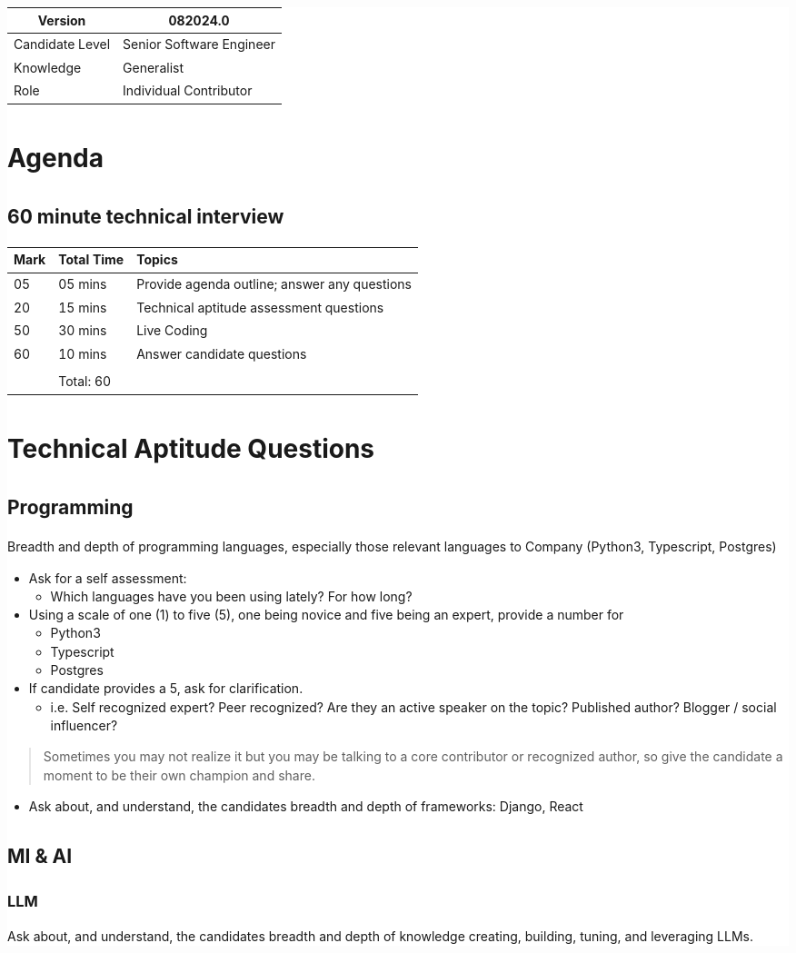| Version         | 082024.0                 |
| --------------- | ------------------------ |
| Candidate Level | Senior Software Engineer |
| Knowledge       | Generalist               |
| Role            | Individual Contributor   | 


# Agenda

## 60 minute technical interview

| Mark | Total Time | Topics                                       |
| ---- | ---------- |:-------------------------------------------- |
| 05   | 05 mins | Provide agenda outline; answer any questions |
| 20   | 15 mins | Technical aptitude assessment questions      |
| 50   | 30 mins | Live Coding                                  |
| 60   | 10 mins | Answer candidate questions                   |
|      |            |                                              |
|      | Total: 60  |                                              |

# Technical Aptitude Questions

## Programming

Breadth and depth of programming languages, especially those relevant languages to Company (Python3, Typescript, Postgres)
- Ask for a self assessment:
	- Which languages have you been using lately? For how long?
- Using a scale of one (1) to five (5), one being novice and five being an expert, provide a number for
	- Python3
	- Typescript
	- Postgres
- If candidate provides a 5, ask for clarification. 
	- i.e. Self recognized expert? Peer recognized? Are they an active speaker on the topic? Published author? Blogger / social influencer? 
> 	Sometimes you may not realize it but you may be talking to a core contributor or recognized author, so give the candidate a moment to be their own champion and share.
- Ask about, and understand, the candidates breadth and depth of frameworks: Django, React

## MI & AI
### LLM
Ask about, and understand, the candidates breadth and depth of knowledge creating, building, tuning, and leveraging LLMs. 
